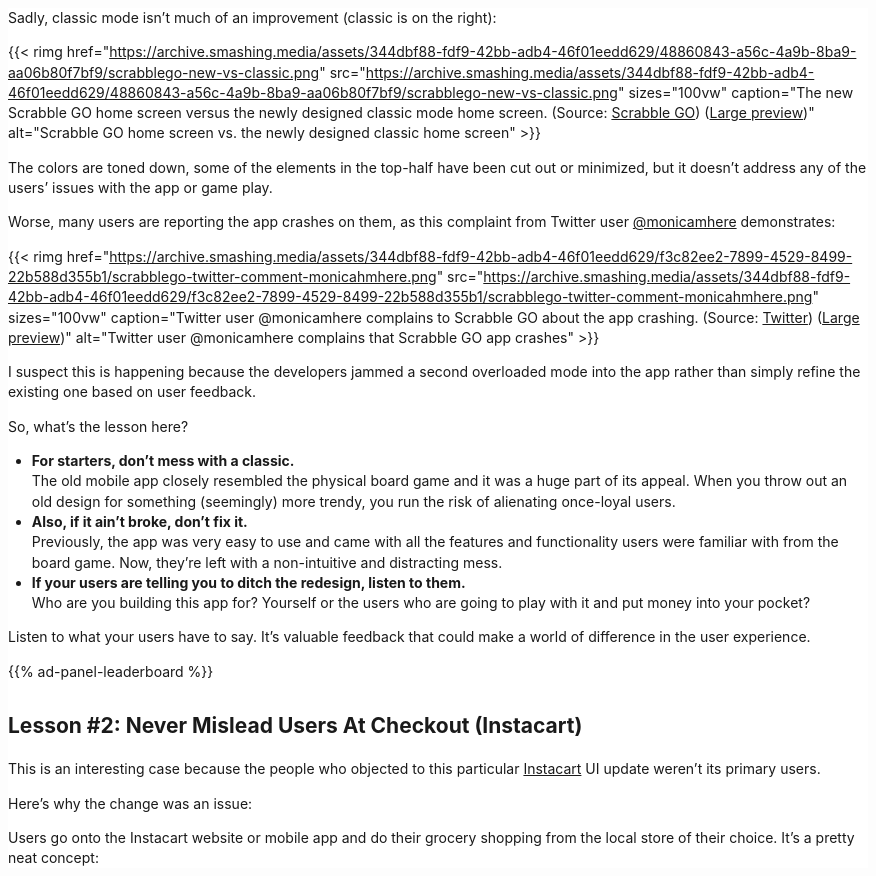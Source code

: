 Sadly, classic mode isn’t much of an improvement (classic is on the right): 

{{< rimg href="https://archive.smashing.media/assets/344dbf88-fdf9-42bb-adb4-46f01eedd629/48860843-a56c-4a9b-8ba9-aa06b80f7bf9/scrabblego-new-vs-classic.png" src="https://archive.smashing.media/assets/344dbf88-fdf9-42bb-adb4-46f01eedd629/48860843-a56c-4a9b-8ba9-aa06b80f7bf9/scrabblego-new-vs-classic.png" sizes="100vw" caption="The new Scrabble GO home screen versus the newly designed classic mode home screen. (Source: <a href='https://apps.apple.com/nz/app/scrabble-go-new-word-game/id1215933788'>Scrabble GO</a>) (<a href='https://archive.smashing.media/assets/344dbf88-fdf9-42bb-adb4-46f01eedd629/48860843-a56c-4a9b-8ba9-aa06b80f7bf9/scrabblego-new-vs-classic.png'>Large preview</a>)" alt="Scrabble GO home screen vs. the newly designed classic home screen" >}}

The colors are toned down, some of the elements in the top-half have been cut out or minimized, but it doesn’t address any of the users’ issues with the app or game play. 

Worse, many users are reporting the app crashes on them, as this complaint from Twitter user [@monicamhere](https://twitter.com/monicamhere) demonstrates: 

{{< rimg href="https://archive.smashing.media/assets/344dbf88-fdf9-42bb-adb4-46f01eedd629/f3c82ee2-7899-4529-8499-22b588d355b1/scrabblego-twitter-comment-monicahmhere.png" src="https://archive.smashing.media/assets/344dbf88-fdf9-42bb-adb4-46f01eedd629/f3c82ee2-7899-4529-8499-22b588d355b1/scrabblego-twitter-comment-monicahmhere.png" sizes="100vw" caption="Twitter user @monicamhere complains to Scrabble GO about the app crashing. (Source: <a href='https://twitter.com/monicamhere'>Twitter</a>) (<a href='https://archive.smashing.media/assets/344dbf88-fdf9-42bb-adb4-46f01eedd629/f3c82ee2-7899-4529-8499-22b588d355b1/scrabblego-twitter-comment-monicahmhere.png'>Large preview</a>)" alt="Twitter user @monicamhere complains that Scrabble GO app crashes" >}}

I suspect this is happening because the developers jammed a second overloaded mode into the app rather than simply refine the existing one based on user feedback. 

So, what’s the lesson here? 

- **For starters, don’t mess with a classic.**  
The old mobile app closely resembled the physical board game and it was a huge part of its appeal. When you throw out an old design for something (seemingly) more trendy, you run the risk of alienating once-loyal users. 
- **Also, if it ain’t broke, don’t fix it.**  
Previously, the app was very easy to use and came with all the features and functionality users were familiar with from the board game. Now, they’re left with a non-intuitive and distracting mess.
- **If your users are telling you to ditch the redesign, listen to them.**  
Who are you building this app for? Yourself or the users who are going to play with it and put money into your pocket? 

Listen to what your users have to say. It’s valuable feedback that could make a world of difference in the user experience.

{{% ad-panel-leaderboard %}} 

## Lesson #2: Never Mislead Users At Checkout (Instacart)

This is an interesting case because the people who objected to this particular [Instacart](https://apps.apple.com/us/app/instacart/id545599256) UI update weren’t its primary users. 

Here’s why the change was an issue: 

Users go onto the Instacart website or mobile app and do their grocery shopping from the local store of their choice. It’s a pretty neat concept: 
